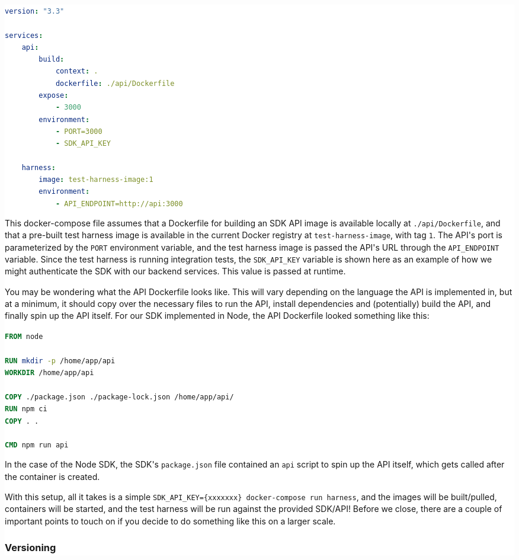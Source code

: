 ```yaml
version: "3.3"

services:
    api:
        build:
            context: .
            dockerfile: ./api/Dockerfile
        expose:
            - 3000
        environment:
            - PORT=3000
            - SDK_API_KEY

    harness:
        image: test-harness-image:1
        environment:
            - API_ENDPOINT=http://api:3000
```

This docker-compose file assumes that a Dockerfile for building an SDK API image is available locally at `./api/Dockerfile`, and that a pre-built test harness image is available in
the current Docker registry at `test-harness-image`, with tag `1`. The API's port is parameterized by the `PORT` environment variable, and the test harness image is passed the API's URL
through the `API_ENDPOINT` variable. Since the test harness is running integration tests, the `SDK_API_KEY` variable is shown here as an example of how we might authenticate the SDK
with our backend services. This value is passed at runtime.

You may be wondering what the API Dockerfile looks like. This will vary depending on the language the API is implemented in, but at a minimum, it should copy over the necessary files to
run the API, install dependencies and (potentially) build the API, and finally spin up the API itself. For our SDK implemented in Node, the API Dockerfile looked something like this:

```dockerfile
FROM node

RUN mkdir -p /home/app/api
WORKDIR /home/app/api

COPY ./package.json ./package-lock.json /home/app/api/
RUN npm ci
COPY . .

CMD npm run api
```

In the case of the Node SDK, the SDK's `package.json` file contained an `api` script to spin up the API itself, which gets called after the container is created.

With this setup, all it takes is a simple `SDK_API_KEY={xxxxxxx} docker-compose run harness`, and the images will be built/pulled, containers will be started, and the test harness will
be run against the provided SDK/API! Before we close, there are a couple of important points to touch on if you decide to do something like this on a larger scale.

### Versioning
